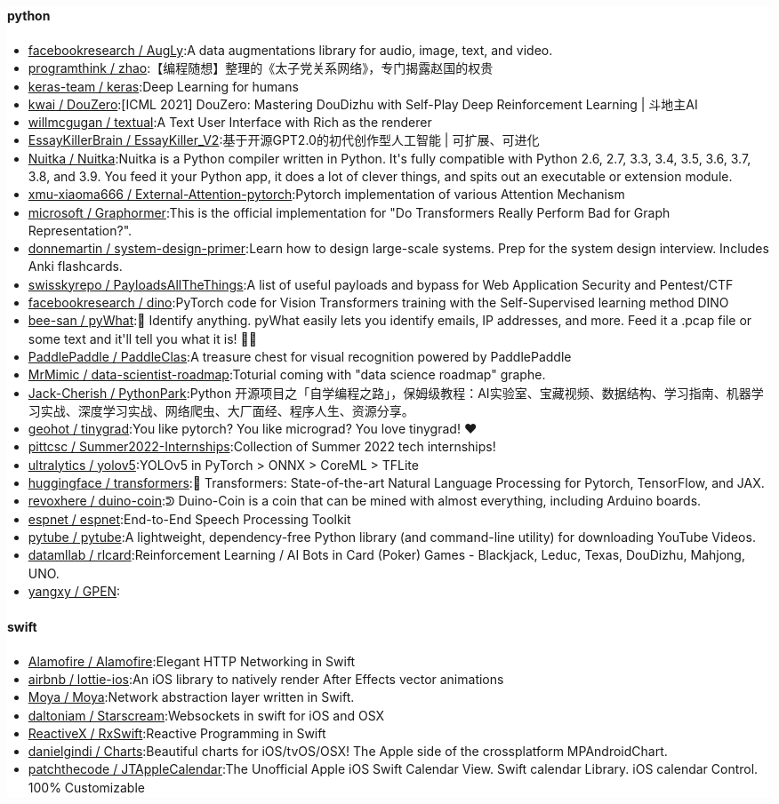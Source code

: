 #### python
* [facebookresearch / AugLy](https://github.com/facebookresearch/AugLy):A data augmentations library for audio, image, text, and video.
* [programthink / zhao](https://github.com/programthink/zhao):【编程随想】整理的《太子党关系网络》，专门揭露赵国的权贵
* [keras-team / keras](https://github.com/keras-team/keras):Deep Learning for humans
* [kwai / DouZero](https://github.com/kwai/DouZero):[ICML 2021] DouZero: Mastering DouDizhu with Self-Play Deep Reinforcement Learning | 斗地主AI
* [willmcgugan / textual](https://github.com/willmcgugan/textual):A Text User Interface with Rich as the renderer
* [EssayKillerBrain / EssayKiller_V2](https://github.com/EssayKillerBrain/EssayKiller_V2):基于开源GPT2.0的初代创作型人工智能 | 可扩展、可进化
* [Nuitka / Nuitka](https://github.com/Nuitka/Nuitka):Nuitka is a Python compiler written in Python. It's fully compatible with Python 2.6, 2.7, 3.3, 3.4, 3.5, 3.6, 3.7, 3.8, and 3.9. You feed it your Python app, it does a lot of clever things, and spits out an executable or extension module.
* [xmu-xiaoma666 / External-Attention-pytorch](https://github.com/xmu-xiaoma666/External-Attention-pytorch):Pytorch implementation of various Attention Mechanism
* [microsoft / Graphormer](https://github.com/microsoft/Graphormer):This is the official implementation for "Do Transformers Really Perform Bad for Graph Representation?".
* [donnemartin / system-design-primer](https://github.com/donnemartin/system-design-primer):Learn how to design large-scale systems. Prep for the system design interview. Includes Anki flashcards.
* [swisskyrepo / PayloadsAllTheThings](https://github.com/swisskyrepo/PayloadsAllTheThings):A list of useful payloads and bypass for Web Application Security and Pentest/CTF
* [facebookresearch / dino](https://github.com/facebookresearch/dino):PyTorch code for Vision Transformers training with the Self-Supervised learning method DINO
* [bee-san / pyWhat](https://github.com/bee-san/pyWhat):🐸 Identify anything. pyWhat easily lets you identify emails, IP addresses, and more. Feed it a .pcap file or some text and it'll tell you what it is! 🧙‍♀️
* [PaddlePaddle / PaddleClas](https://github.com/PaddlePaddle/PaddleClas):A treasure chest for visual recognition powered by PaddlePaddle
* [MrMimic / data-scientist-roadmap](https://github.com/MrMimic/data-scientist-roadmap):Toturial coming with "data science roadmap" graphe.
* [Jack-Cherish / PythonPark](https://github.com/Jack-Cherish/PythonPark):Python 开源项目之「自学编程之路」，保姆级教程：AI实验室、宝藏视频、数据结构、学习指南、机器学习实战、深度学习实战、网络爬虫、大厂面经、程序人生、资源分享。
* [geohot / tinygrad](https://github.com/geohot/tinygrad):You like pytorch? You like micrograd? You love tinygrad! ❤️
* [pittcsc / Summer2022-Internships](https://github.com/pittcsc/Summer2022-Internships):Collection of Summer 2022 tech internships!
* [ultralytics / yolov5](https://github.com/ultralytics/yolov5):YOLOv5 in PyTorch > ONNX > CoreML > TFLite
* [huggingface / transformers](https://github.com/huggingface/transformers):🤗 Transformers: State-of-the-art Natural Language Processing for Pytorch, TensorFlow, and JAX.
* [revoxhere / duino-coin](https://github.com/revoxhere/duino-coin):ᕲ Duino-Coin is a coin that can be mined with almost everything, including Arduino boards.
* [espnet / espnet](https://github.com/espnet/espnet):End-to-End Speech Processing Toolkit
* [pytube / pytube](https://github.com/pytube/pytube):A lightweight, dependency-free Python library (and command-line utility) for downloading YouTube Videos.
* [datamllab / rlcard](https://github.com/datamllab/rlcard):Reinforcement Learning / AI Bots in Card (Poker) Games - Blackjack, Leduc, Texas, DouDizhu, Mahjong, UNO.
* [yangxy / GPEN](https://github.com/yangxy/GPEN):

#### swift
* [Alamofire / Alamofire](https://github.com/Alamofire/Alamofire):Elegant HTTP Networking in Swift
* [airbnb / lottie-ios](https://github.com/airbnb/lottie-ios):An iOS library to natively render After Effects vector animations
* [Moya / Moya](https://github.com/Moya/Moya):Network abstraction layer written in Swift.
* [daltoniam / Starscream](https://github.com/daltoniam/Starscream):Websockets in swift for iOS and OSX
* [ReactiveX / RxSwift](https://github.com/ReactiveX/RxSwift):Reactive Programming in Swift
* [danielgindi / Charts](https://github.com/danielgindi/Charts):Beautiful charts for iOS/tvOS/OSX! The Apple side of the crossplatform MPAndroidChart.
* [patchthecode / JTAppleCalendar](https://github.com/patchthecode/JTAppleCalendar):The Unofficial Apple iOS Swift Calendar View. Swift calendar Library. iOS calendar Control. 100% Customizable